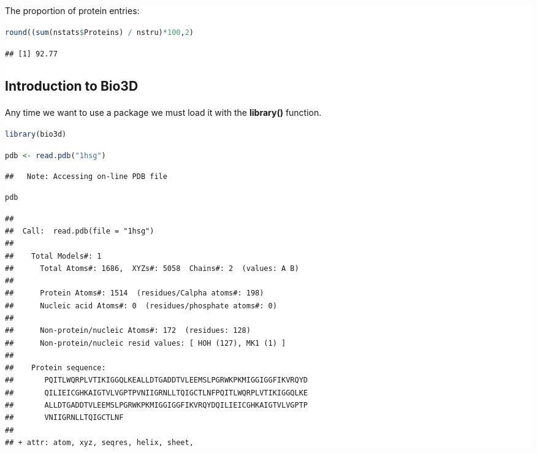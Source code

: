 The proportion of protein entries:

``` r
round((sum(nstats$Proteins) / nstru)*100,2)
```

    ## [1] 92.77

Introduction to Bio3D
---------------------

Any time we want to use a package we must load it with the **library()** function.

``` r
library(bio3d)
```

``` r
pdb <- read.pdb("1hsg")
```

    ##   Note: Accessing on-line PDB file

``` r
pdb
```

    ## 
    ##  Call:  read.pdb(file = "1hsg")
    ## 
    ##    Total Models#: 1
    ##      Total Atoms#: 1686,  XYZs#: 5058  Chains#: 2  (values: A B)
    ## 
    ##      Protein Atoms#: 1514  (residues/Calpha atoms#: 198)
    ##      Nucleic acid Atoms#: 0  (residues/phosphate atoms#: 0)
    ## 
    ##      Non-protein/nucleic Atoms#: 172  (residues: 128)
    ##      Non-protein/nucleic resid values: [ HOH (127), MK1 (1) ]
    ## 
    ##    Protein sequence:
    ##       PQITLWQRPLVTIKIGGQLKEALLDTGADDTVLEEMSLPGRWKPKMIGGIGGFIKVRQYD
    ##       QILIEICGHKAIGTVLVGPTPVNIIGRNLLTQIGCTLNFPQITLWQRPLVTIKIGGQLKE
    ##       ALLDTGADDTVLEEMSLPGRWKPKMIGGIGGFIKVRQYDQILIEICGHKAIGTVLVGPTP
    ##       VNIIGRNLLTQIGCTLNF
    ## 
    ## + attr: atom, xyz, seqres, helix, sheet,